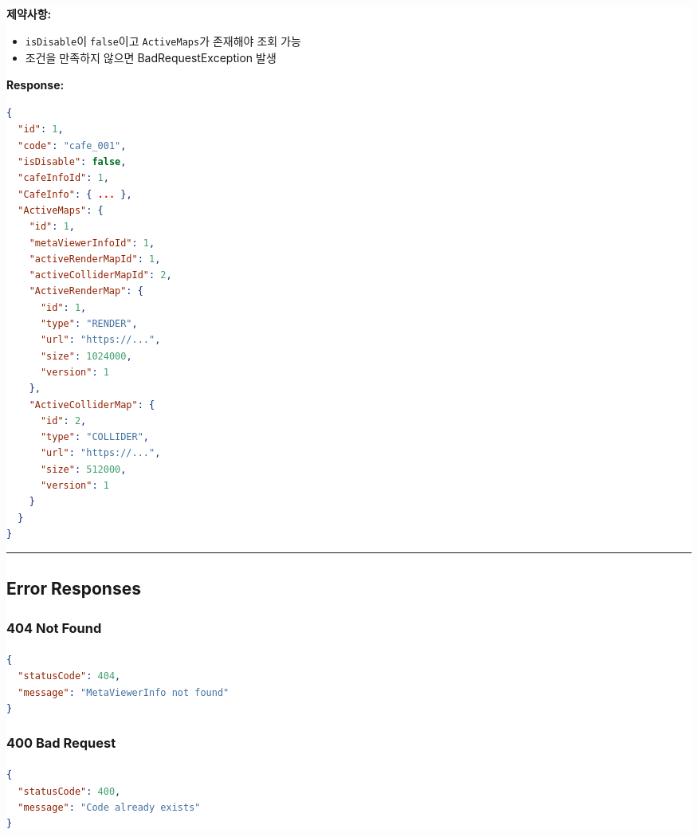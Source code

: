**제약사항:**
- `isDisable`이 `false`이고 `ActiveMaps`가 존재해야 조회 가능
- 조건을 만족하지 않으면 BadRequestException 발생

**Response:**
```json
{
  "id": 1,
  "code": "cafe_001",
  "isDisable": false,
  "cafeInfoId": 1,
  "CafeInfo": { ... },
  "ActiveMaps": {
    "id": 1,
    "metaViewerInfoId": 1,
    "activeRenderMapId": 1,
    "activeColliderMapId": 2,
    "ActiveRenderMap": {
      "id": 1,
      "type": "RENDER",
      "url": "https://...",
      "size": 1024000,
      "version": 1
    },
    "ActiveColliderMap": {
      "id": 2,
      "type": "COLLIDER",
      "url": "https://...",
      "size": 512000,
      "version": 1
    }
  }
}
```

---

## Error Responses

### 404 Not Found
```json
{
  "statusCode": 404,
  "message": "MetaViewerInfo not found"
}
```

### 400 Bad Request
```json
{
  "statusCode": 400,
  "message": "Code already exists"
}
```
